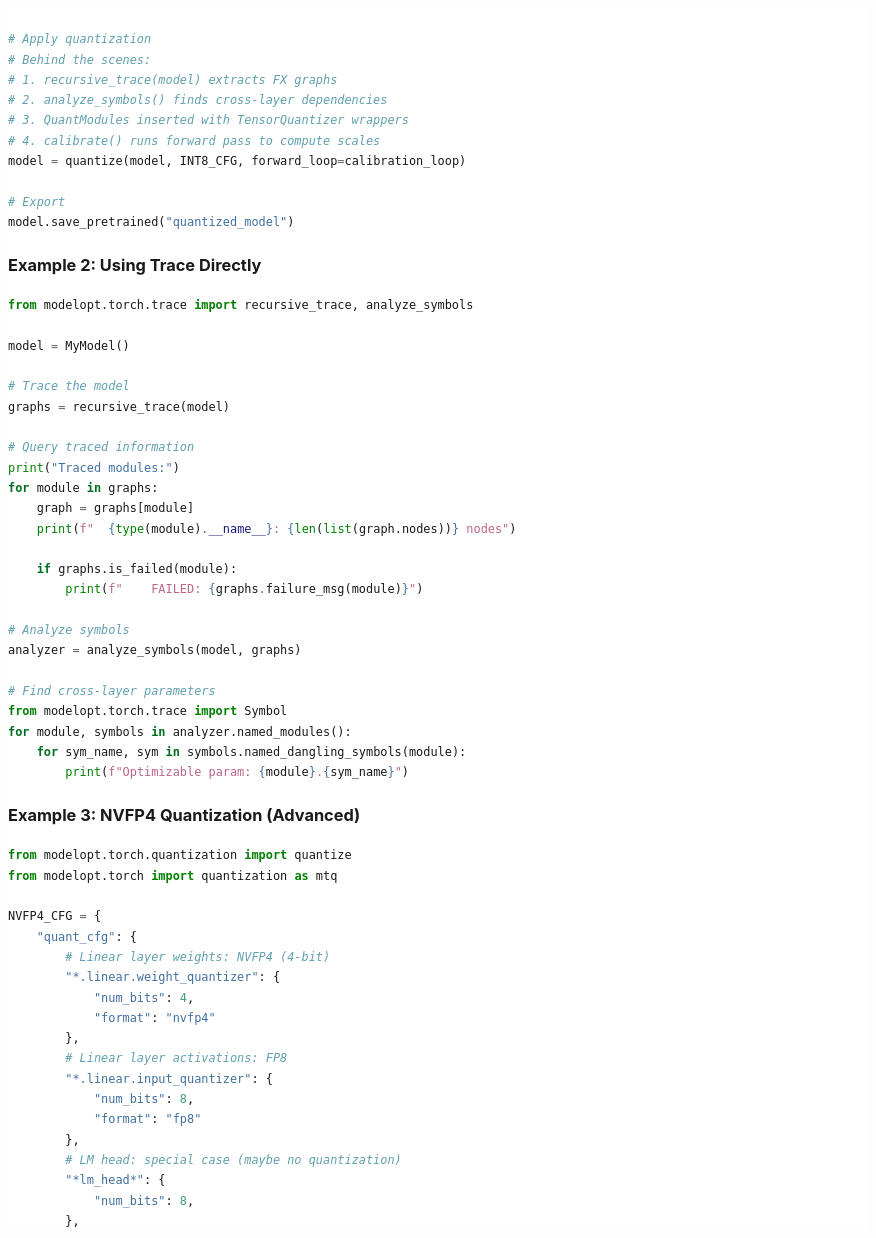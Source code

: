 ```python

# Apply quantization
# Behind the scenes:
# 1. recursive_trace(model) extracts FX graphs
# 2. analyze_symbols() finds cross-layer dependencies
# 3. QuantModules inserted with TensorQuantizer wrappers
# 4. calibrate() runs forward pass to compute scales
model = quantize(model, INT8_CFG, forward_loop=calibration_loop)

# Export
model.save_pretrained("quantized_model")
```

### Example 2: Using Trace Directly

```python
from modelopt.torch.trace import recursive_trace, analyze_symbols

model = MyModel()

# Trace the model
graphs = recursive_trace(model)

# Query traced information
print("Traced modules:")
for module in graphs:
    graph = graphs[module]
    print(f"  {type(module).__name__}: {len(list(graph.nodes))} nodes")
    
    if graphs.is_failed(module):
        print(f"    FAILED: {graphs.failure_msg(module)}")

# Analyze symbols
analyzer = analyze_symbols(model, graphs)

# Find cross-layer parameters
from modelopt.torch.trace import Symbol
for module, symbols in analyzer.named_modules():
    for sym_name, sym in symbols.named_dangling_symbols(module):
        print(f"Optimizable param: {module}.{sym_name}")
```

### Example 3: NVFP4 Quantization (Advanced)

```python
from modelopt.torch.quantization import quantize
from modelopt.torch import quantization as mtq

NVFP4_CFG = {
    "quant_cfg": {
        # Linear layer weights: NVFP4 (4-bit)
        "*.linear.weight_quantizer": {
            "num_bits": 4,
            "format": "nvfp4"
        },
        # Linear layer activations: FP8
        "*.linear.input_quantizer": {
            "num_bits": 8,
            "format": "fp8"
        },
        # LM head: special case (maybe no quantization)
        "*lm_head*": {
            "num_bits": 8,
        },
```